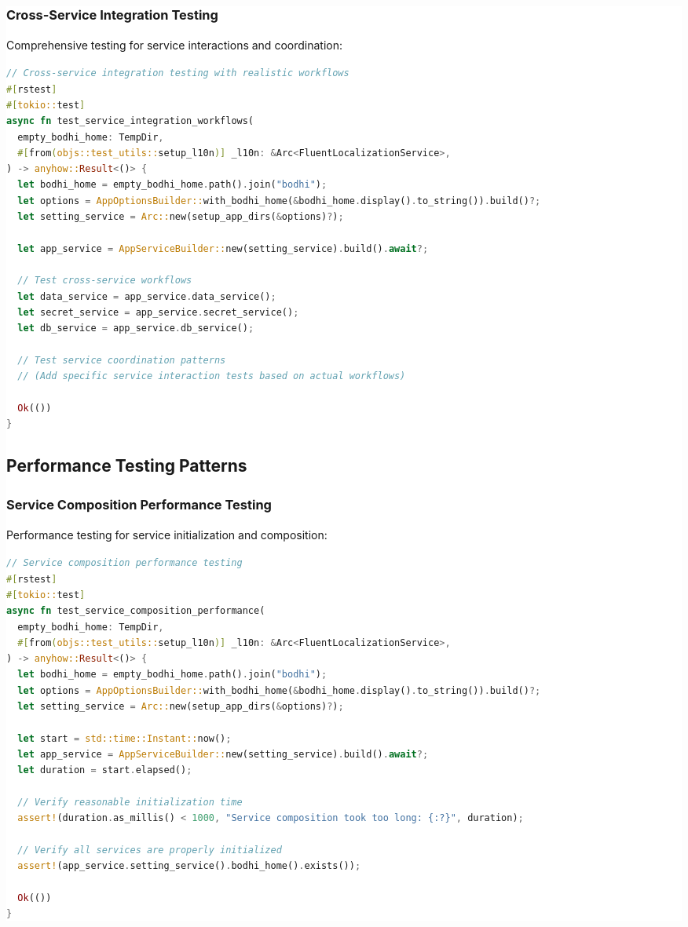 ### Cross-Service Integration Testing
Comprehensive testing for service interactions and coordination:

```rust
// Cross-service integration testing with realistic workflows
#[rstest]
#[tokio::test]
async fn test_service_integration_workflows(
  empty_bodhi_home: TempDir,
  #[from(objs::test_utils::setup_l10n)] _l10n: &Arc<FluentLocalizationService>,
) -> anyhow::Result<()> {
  let bodhi_home = empty_bodhi_home.path().join("bodhi");
  let options = AppOptionsBuilder::with_bodhi_home(&bodhi_home.display().to_string()).build()?;
  let setting_service = Arc::new(setup_app_dirs(&options)?);
  
  let app_service = AppServiceBuilder::new(setting_service).build().await?;
  
  // Test cross-service workflows
  let data_service = app_service.data_service();
  let secret_service = app_service.secret_service();
  let db_service = app_service.db_service();
  
  // Test service coordination patterns
  // (Add specific service interaction tests based on actual workflows)
  
  Ok(())
}
```

## Performance Testing Patterns

### Service Composition Performance Testing
Performance testing for service initialization and composition:

```rust
// Service composition performance testing
#[rstest]
#[tokio::test]
async fn test_service_composition_performance(
  empty_bodhi_home: TempDir,
  #[from(objs::test_utils::setup_l10n)] _l10n: &Arc<FluentLocalizationService>,
) -> anyhow::Result<()> {
  let bodhi_home = empty_bodhi_home.path().join("bodhi");
  let options = AppOptionsBuilder::with_bodhi_home(&bodhi_home.display().to_string()).build()?;
  let setting_service = Arc::new(setup_app_dirs(&options)?);
  
  let start = std::time::Instant::now();
  let app_service = AppServiceBuilder::new(setting_service).build().await?;
  let duration = start.elapsed();
  
  // Verify reasonable initialization time
  assert!(duration.as_millis() < 1000, "Service composition took too long: {:?}", duration);
  
  // Verify all services are properly initialized
  assert!(app_service.setting_service().bodhi_home().exists());
  
  Ok(())
}
```
